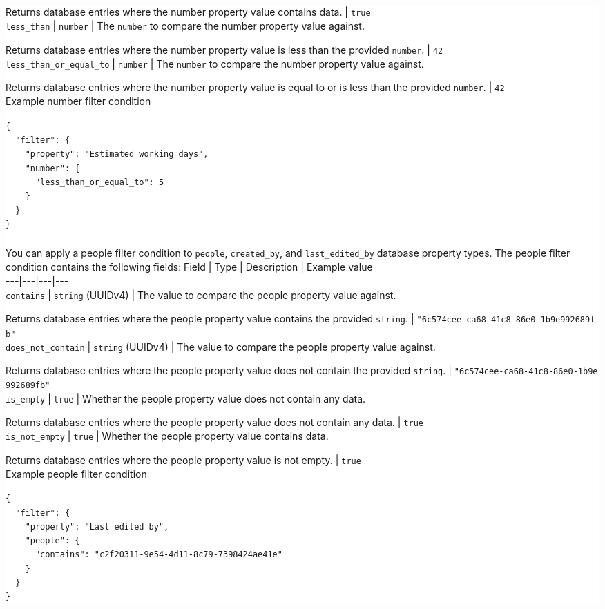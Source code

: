 Returns database entries where the number property value contains data. | `true`  
`less_than` | `number` | The `number` to compare the number property value against.  
  
Returns database entries where the number property value is less than the provided `number`. | `42`  
`less_than_or_equal_to` | `number` | The `number` to compare the number property value against.  
  
Returns database entries where the number property value is equal to or is less than the provided `number`. | `42`  
Example number filter condition
```
{
  "filter": {
    "property": "Estimated working days",
    "number": {
      "less_than_or_equal_to": 5
    }
  }
}

```

### [](https://developers.notion.com/reference/post-database-query-filter#people)
You can apply a people filter condition to `people`, `created_by`, and `last_edited_by` database property types. 
The people filter condition contains the following fields:
Field | Type | Description | Example value  
---|---|---|---  
`contains` |  `string` (UUIDv4) | The value to compare the people property value against.  
  
Returns database entries where the people property value contains the provided `string`. | `"6c574cee-ca68-41c8-86e0-1b9e992689fb"`  
`does_not_contain` |  `string` (UUIDv4) | The value to compare the people property value against.  
  
Returns database entries where the people property value does not contain the provided `string`. | `"6c574cee-ca68-41c8-86e0-1b9e992689fb"`  
`is_empty` | `true` | Whether the people property value does not contain any data.  
  
Returns database entries where the people property value does not contain any data. | `true`  
`is_not_empty` | `true` | Whether the people property value contains data.  
  
Returns database entries where the people property value is not empty. | `true`  
Example people filter condition
```
{
  "filter": {
    "property": "Last edited by",
    "people": {
      "contains": "c2f20311-9e54-4d11-8c79-7398424ae41e"
    }
  }
}

```
